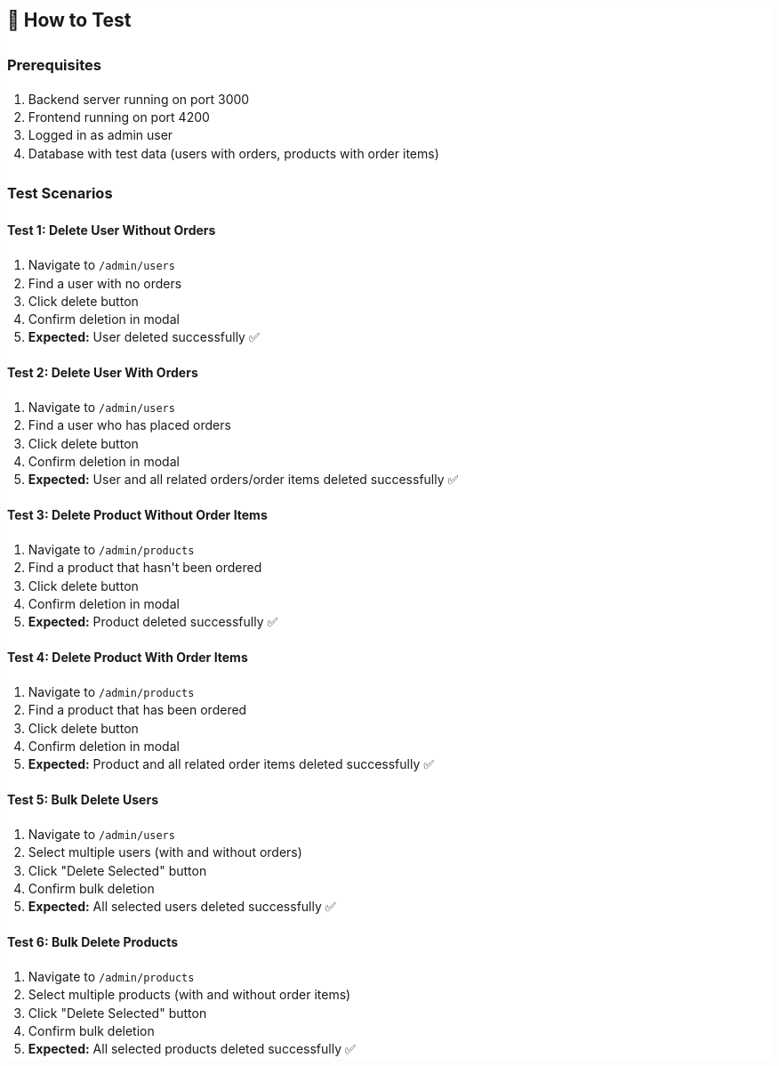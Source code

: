 ## 🚀 How to Test

### Prerequisites
1. Backend server running on port 3000
2. Frontend running on port 4200
3. Logged in as admin user
4. Database with test data (users with orders, products with order items)

### Test Scenarios

#### Test 1: Delete User Without Orders
1. Navigate to `/admin/users`
2. Find a user with no orders
3. Click delete button
4. Confirm deletion in modal
5. **Expected:** User deleted successfully ✅

#### Test 2: Delete User With Orders
1. Navigate to `/admin/users`
2. Find a user who has placed orders
3. Click delete button
4. Confirm deletion in modal
5. **Expected:** User and all related orders/order items deleted successfully ✅

#### Test 3: Delete Product Without Order Items
1. Navigate to `/admin/products`
2. Find a product that hasn't been ordered
3. Click delete button
4. Confirm deletion in modal
5. **Expected:** Product deleted successfully ✅

#### Test 4: Delete Product With Order Items
1. Navigate to `/admin/products`
2. Find a product that has been ordered
3. Click delete button
4. Confirm deletion in modal
5. **Expected:** Product and all related order items deleted successfully ✅

#### Test 5: Bulk Delete Users
1. Navigate to `/admin/users`
2. Select multiple users (with and without orders)
3. Click "Delete Selected" button
4. Confirm bulk deletion
5. **Expected:** All selected users deleted successfully ✅

#### Test 6: Bulk Delete Products
1. Navigate to `/admin/products`
2. Select multiple products (with and without order items)
3. Click "Delete Selected" button
4. Confirm bulk deletion
5. **Expected:** All selected products deleted successfully ✅
